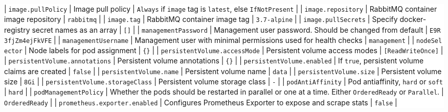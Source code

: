 | `image.pullPolicy`                             | Image pull policy                                                                                                                                                                                     | `Always` if `image` tag is `latest`, else `IfNotPresent`                                            |
| `image.repository`                             | RabbitMQ container image repository                                                                                                                                                                   | `rabbitmq`                                                                                          |
| `image.tag`                                    | RabbitMQ container image tag                                                                                                                                                                          | `3.7-alpine`                                                                                        |
| `image.pullSecrets`                            | Specify docker-registry secret names as an array                                                                                                                                                      | `[]`                                                                                                |
| `managementPassword`                           | Management user password. Should be changed from default                                                                                                                                              | `E9R3fjZm4ejFkVFE`                                                                                  |
| `managementUsername`                           | Management user with minimal permissions used for health checks                                                                                                                                       | `management`                                                                                        |
| `nodeSelector`                                 | Node labels for pod assignment                                                                                                                                                                        | `{}`                                                                                                |
| `persistentVolume.accessMode`                  | Persistent volume access modes                                                                                                                                                                        | `[ReadWriteOnce]`                                                                                   |
| `persistentVolume.annotations`                 | Persistent volume annotations                                                                                                                                                                         | `{}`                                                                                                |
| `persistentVolume.enabled`                     | If `true`, persistent volume claims are created                                                                                                                                                       | `false`                                                                                             |
| `persistentVolume.name`                        | Persistent volume name                                                                                                                                                                                | `data`                                                                                              |
| `persistentVolume.size`                        | Persistent volume size                                                                                                                                                                                | `8Gi`                                                                                               |
| `persistentVolume.storageClass`                | Persistent volume storage class                                                                                                                                                                       | `-`                                                                                                 |
| `podAntiAffinity`                              | Pod antiaffinity, `hard` or `soft`                                                                                                                                                                    | `hard`                                                                                              |
| `podManagementPolicy`                          | Whether the pods should be restarted in parallel or one at a time. Either `OrderedReady` or `Parallel`.                                                                                               | `OrderedReady`                                                                                      |
| `prometheus.exporter.enabled`                  | Configures Prometheus Exporter to expose and scrape stats                                                                                                                                             | `false`                                                                                             |